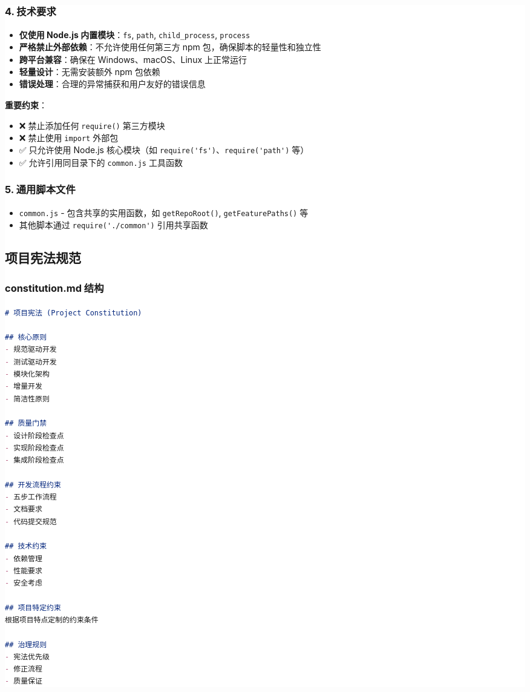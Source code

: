 ### 4. 技术要求
- **仅使用 Node.js 内置模块**：`fs`, `path`, `child_process`, `process`
- **严格禁止外部依赖**：不允许使用任何第三方 npm 包，确保脚本的轻量性和独立性
- **跨平台兼容**：确保在 Windows、macOS、Linux 上正常运行
- **轻量设计**：无需安装额外 npm 包依赖
- **错误处理**：合理的异常捕获和用户友好的错误信息

**重要约束**：
- ❌ 禁止添加任何 `require()` 第三方模块
- ❌ 禁止使用 `import` 外部包
- ✅ 只允许使用 Node.js 核心模块（如 `require('fs')`、`require('path')` 等）
- ✅ 允许引用同目录下的 `common.js` 工具函数

### 5. 通用脚本文件
- `common.js` - 包含共享的实用函数，如 `getRepoRoot()`, `getFeaturePaths()` 等
- 其他脚本通过 `require('./common')` 引用共享函数

## 项目宪法规范

### constitution.md 结构
```markdown
# 项目宪法 (Project Constitution)

## 核心原则
- 规范驱动开发
- 测试驱动开发
- 模块化架构
- 增量开发
- 简洁性原则

## 质量门禁
- 设计阶段检查点
- 实现阶段检查点
- 集成阶段检查点

## 开发流程约束
- 五步工作流程
- 文档要求
- 代码提交规范

## 技术约束
- 依赖管理
- 性能要求
- 安全考虑

## 项目特定约束
根据项目特点定制的约束条件

## 治理规则
- 宪法优先级
- 修正流程
- 质量保证
```
